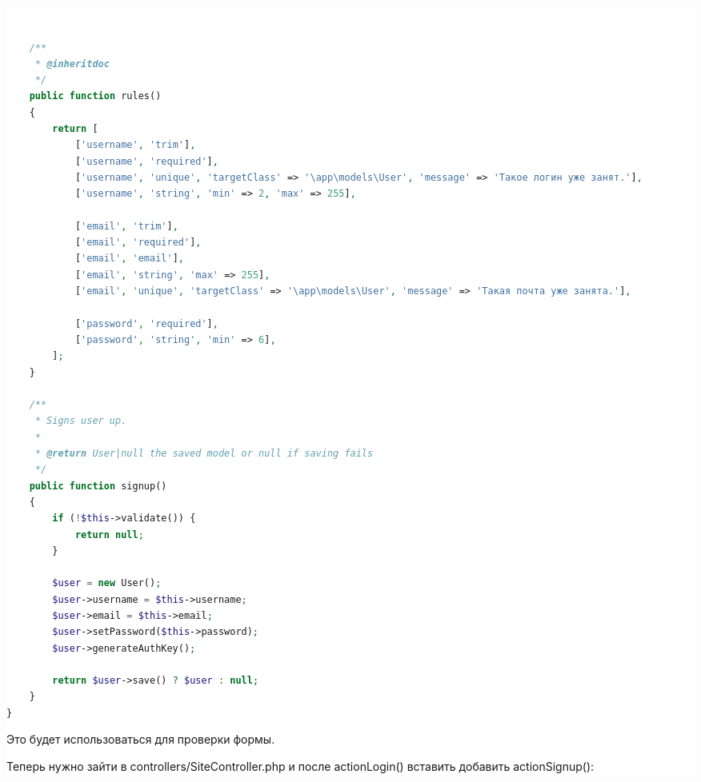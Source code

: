 ```php


    /**
     * @inheritdoc
     */
    public function rules()
    {
        return [
            ['username', 'trim'],
            ['username', 'required'],
            ['username', 'unique', 'targetClass' => '\app\models\User', 'message' => 'Такое логин уже занят.'],
            ['username', 'string', 'min' => 2, 'max' => 255],

            ['email', 'trim'],
            ['email', 'required'],
            ['email', 'email'],
            ['email', 'string', 'max' => 255],
            ['email', 'unique', 'targetClass' => '\app\models\User', 'message' => 'Такая почта уже занята.'],

            ['password', 'required'],
            ['password', 'string', 'min' => 6],
        ];
    }

    /**
     * Signs user up.
     *
     * @return User|null the saved model or null if saving fails
     */
    public function signup()
    {
        if (!$this->validate()) {
            return null;
        }
        
        $user = new User();
        $user->username = $this->username;
        $user->email = $this->email;
        $user->setPassword($this->password);
        $user->generateAuthKey();
        
        return $user->save() ? $user : null;
    }
}
```

Это будет использоваться для проверки формы.

Теперь нужно зайти в controllers/SiteController.php и после actionLogin() вставить добавить actionSignup():
